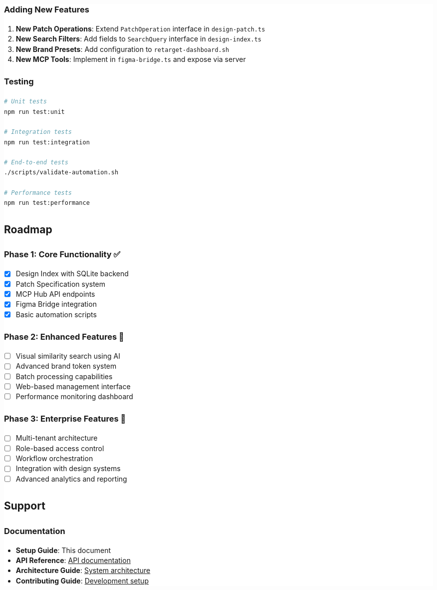 ### Adding New Features

1. **New Patch Operations**: Extend `PatchOperation` interface in `design-patch.ts`
2. **New Search Filters**: Add fields to `SearchQuery` interface in `design-index.ts`  
3. **New Brand Presets**: Add configuration to `retarget-dashboard.sh`
4. **New MCP Tools**: Implement in `figma-bridge.ts` and expose via server

### Testing

```bash
# Unit tests
npm run test:unit

# Integration tests  
npm run test:integration

# End-to-end tests
./scripts/validate-automation.sh

# Performance tests
npm run test:performance
```

## Roadmap

### Phase 1: Core Functionality ✅
- [x] Design Index with SQLite backend
- [x] Patch Specification system  
- [x] MCP Hub API endpoints
- [x] Figma Bridge integration
- [x] Basic automation scripts

### Phase 2: Enhanced Features 🚧
- [ ] Visual similarity search using AI
- [ ] Advanced brand token system
- [ ] Batch processing capabilities
- [ ] Web-based management interface
- [ ] Performance monitoring dashboard

### Phase 3: Enterprise Features 🔄
- [ ] Multi-tenant architecture
- [ ] Role-based access control
- [ ] Workflow orchestration
- [ ] Integration with design systems
- [ ] Advanced analytics and reporting

## Support

### Documentation
- **Setup Guide**: This document
- **API Reference**: [API documentation](./api-reference.md)
- **Architecture Guide**: [System architecture](./architecture.md)
- **Contributing Guide**: [Development setup](./contributing.md)
